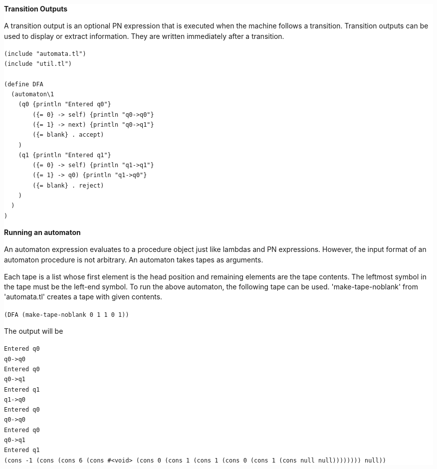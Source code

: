 **Transition Outputs**

A transition output is an optional PN expression that is executed when the machine follows a transition. Transition outputs can be used to display or extract information. They are written immediately after a transition.

```
(include "automata.tl")
(include "util.tl")

(define DFA
  (automaton\1
    (q0 {println "Entered q0"}
        ({= 0} -> self) {println "q0->q0"}
        ({= 1} -> next) {println "q0->q1"}
        ({= blank} . accept)
    )
    (q1 {println "Entered q1"}
        ({= 0} -> self) {println "q1->q1"}
        ({= 1} -> q0) {println "q1->q0"}
        ({= blank} . reject)
    )
  )
)
```

**Running an automaton**

An automaton expression evaluates to a procedure object just like lambdas and PN expressions. However, the input format of an automaton procedure is not arbitrary. An automaton takes tapes as arguments.

Each tape is a list whose first element is the head position and remaining elements are the tape contents. The leftmost symbol in the tape must be the left-end symbol. To run the above automaton, the following tape can be used. 'make-tape-noblank' from 'automata.tl' creates a tape with given contents.

```
(DFA (make-tape-noblank 0 1 1 0 1))
```

The output will be

```console
Entered q0
q0->q0
Entered q0
q0->q1
Entered q1
q1->q0
Entered q0
q0->q0
Entered q0
q0->q1
Entered q1
(cons -1 (cons (cons 6 (cons #<void> (cons 0 (cons 1 (cons 1 (cons 0 (cons 1 (cons null null)))))))) null))
```
